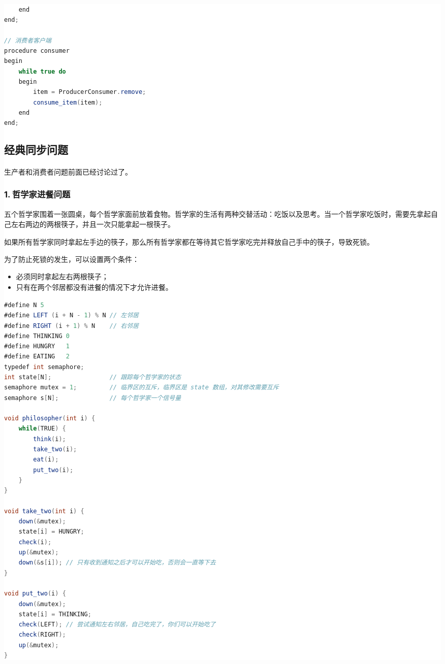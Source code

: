 ```java
    end
end;

// 消费者客户端
procedure consumer
begin
    while true do
    begin
        item = ProducerConsumer.remove;
        consume_item(item);
    end
end;
```

## 经典同步问题

生产者和消费者问题前面已经讨论过了。

### 1. 哲学家进餐问题

五个哲学家围着一张圆桌，每个哲学家面前放着食物。哲学家的生活有两种交替活动：吃饭以及思考。当一个哲学家吃饭时，需要先拿起自己左右两边的两根筷子，并且一次只能拿起一根筷子。

如果所有哲学家同时拿起左手边的筷子，那么所有哲学家都在等待其它哲学家吃完并释放自己手中的筷子，导致死锁。

为了防止死锁的发生，可以设置两个条件：

- 必须同时拿起左右两根筷子；
- 只有在两个邻居都没有进餐的情况下才允许进餐。

```java
#define N 5
#define LEFT (i + N - 1) % N // 左邻居
#define RIGHT (i + 1) % N    // 右邻居
#define THINKING 0
#define HUNGRY   1
#define EATING   2
typedef int semaphore;
int state[N];                // 跟踪每个哲学家的状态
semaphore mutex = 1;         // 临界区的互斥，临界区是 state 数组，对其修改需要互斥
semaphore s[N];              // 每个哲学家一个信号量

void philosopher(int i) {
    while(TRUE) {
        think(i);
        take_two(i);
        eat(i);
        put_two(i);
    }
}

void take_two(int i) {
    down(&mutex);
    state[i] = HUNGRY;
    check(i);
    up(&mutex);
    down(&s[i]); // 只有收到通知之后才可以开始吃，否则会一直等下去
}

void put_two(i) {
    down(&mutex);
    state[i] = THINKING;
    check(LEFT); // 尝试通知左右邻居，自己吃完了，你们可以开始吃了
    check(RIGHT);
    up(&mutex);
}
```
